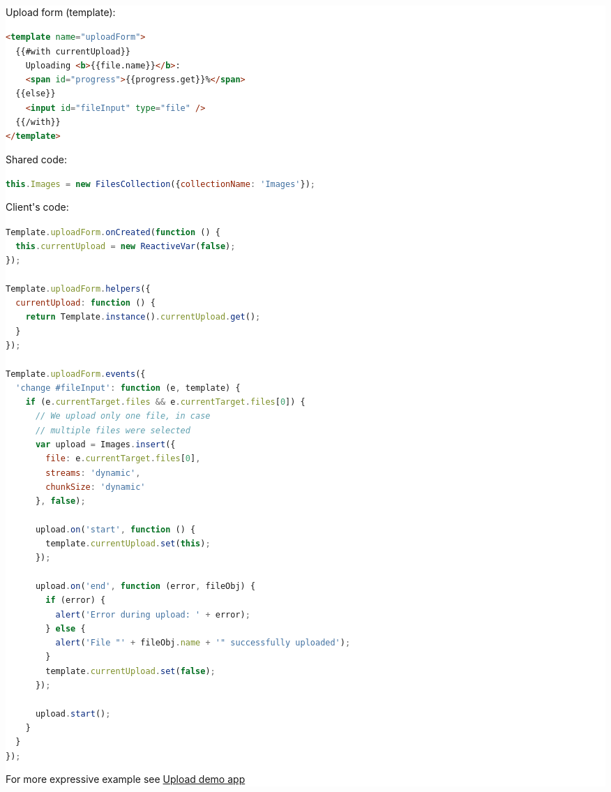 Upload form (template):
```html
<template name="uploadForm">
  {{#with currentUpload}}
    Uploading <b>{{file.name}}</b>: 
    <span id="progress">{{progress.get}}%</span>
  {{else}}
    <input id="fileInput" type="file" />
  {{/with}}
</template>
```

Shared code:
```javascript
this.Images = new FilesCollection({collectionName: 'Images'});
```

Client's code:
```javascript
Template.uploadForm.onCreated(function () {
  this.currentUpload = new ReactiveVar(false);
});

Template.uploadForm.helpers({
  currentUpload: function () {
    return Template.instance().currentUpload.get();
  }
});

Template.uploadForm.events({
  'change #fileInput': function (e, template) {
    if (e.currentTarget.files && e.currentTarget.files[0]) {
      // We upload only one file, in case 
      // multiple files were selected
      var upload = Images.insert({
        file: e.currentTarget.files[0],
        streams: 'dynamic',
        chunkSize: 'dynamic'
      }, false);

      upload.on('start', function () {
        template.currentUpload.set(this);
      });

      upload.on('end', function (error, fileObj) {
        if (error) {
          alert('Error during upload: ' + error);
        } else {
          alert('File "' + fileObj.name + '" successfully uploaded');
        }
        template.currentUpload.set(false);
      });

      upload.start();
    }
  }
});
```
For more expressive example see [Upload demo app](https://github.com/VeliovGroup/Meteor-Files/tree/master/demo-simplest-upload)
